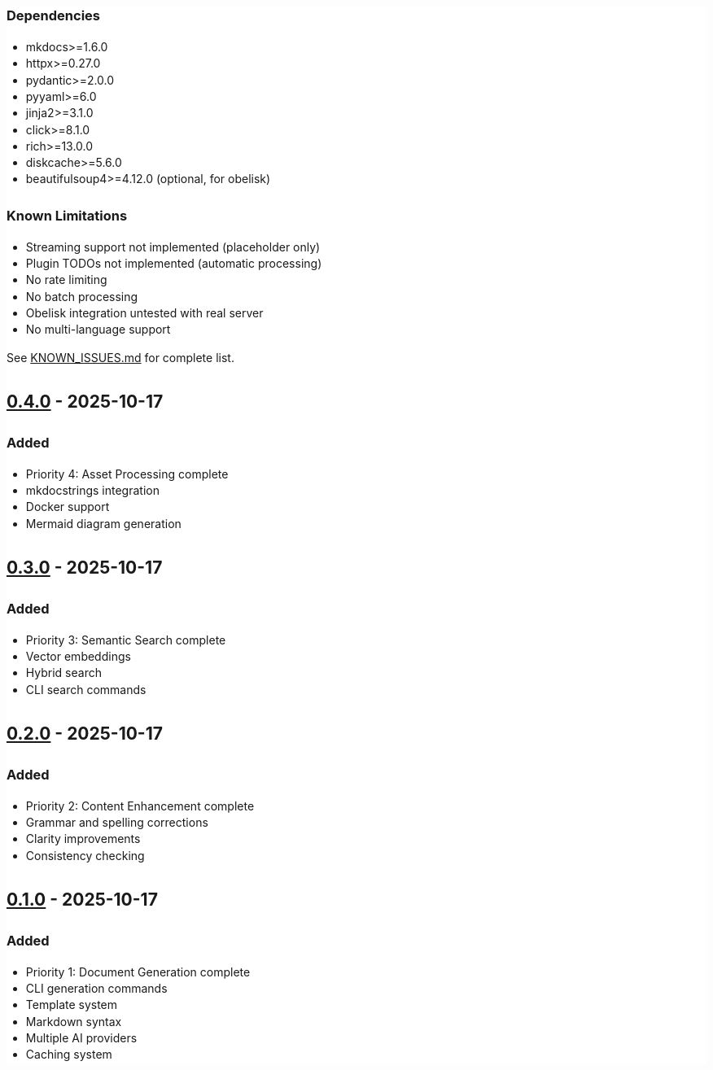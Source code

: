 ### Dependencies
- mkdocs>=1.6.0
- httpx>=0.27.0
- pydantic>=2.0.0
- pyyaml>=6.0
- jinja2>=3.1.0
- click>=8.1.0
- rich>=13.0.0
- diskcache>=5.6.0
- beautifulsoup4>=4.12.0 (optional, for obelisk)

### Known Limitations
- Streaming support not implemented (placeholder only)
- Plugin TODOs not implemented (automatic processing)
- No rate limiting
- No batch processing
- Obelisk integration untested with real server
- No multi-language support

See [KNOWN_ISSUES.md](KNOWN_ISSUES.md) for complete list.

## [0.4.0] - 2025-10-17

### Added
- Priority 4: Asset Processing complete
- mkdocstrings integration
- Docker support
- Mermaid diagram generation

## [0.3.0] - 2025-10-17

### Added
- Priority 3: Semantic Search complete
- Vector embeddings
- Hybrid search
- CLI search commands

## [0.2.0] - 2025-10-17

### Added
- Priority 2: Content Enhancement complete
- Grammar and spelling corrections
- Clarity improvements
- Consistency checking

## [0.1.0] - 2025-10-17

### Added
- Priority 1: Document Generation complete
- CLI generation commands
- Template system
- Markdown syntax
- Multiple AI providers
- Caching system


[Unreleased]: https://github.com/genpozi/mkdocs-ultra-material/compare/v0.5.0-beta...HEAD
[0.5.0-beta]: https://github.com/genpozi/mkdocs-ultra-material/releases/tag/v0.5.0-beta
[0.4.0]: https://github.com/genpozi/mkdocs-ultra-material/releases/tag/v0.4.0
[0.3.0]: https://github.com/genpozi/mkdocs-ultra-material/releases/tag/v0.3.0
[0.2.0]: https://github.com/genpozi/mkdocs-ultra-material/releases/tag/v0.2.0
[0.1.0]: https://github.com/genpozi/mkdocs-ultra-material/releases/tag/v0.1.0
[0.0.1]: https://github.com/genpozi/mkdocs-ultra-material/releases/tag/v0.0.1